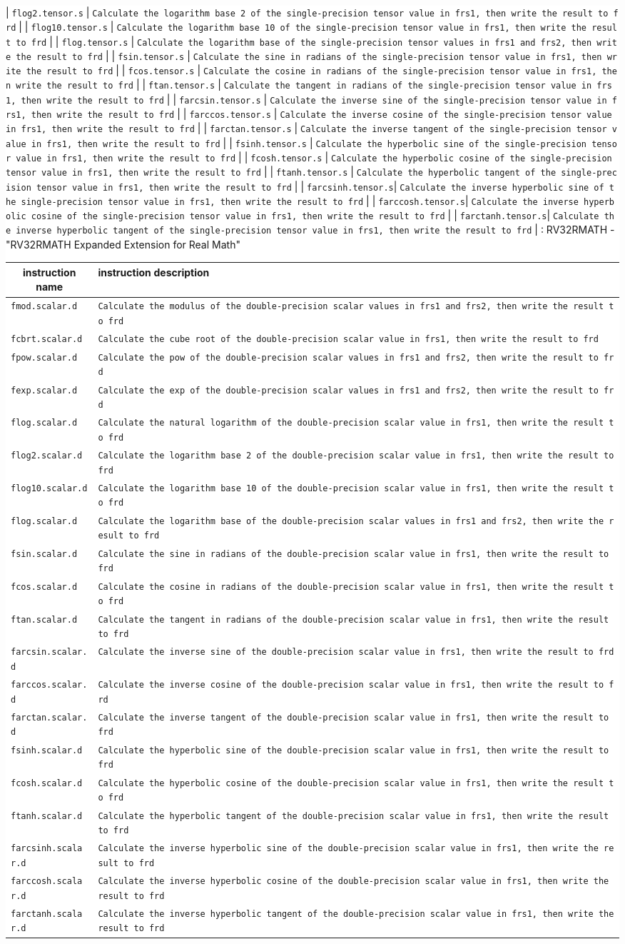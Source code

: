 | `flog2.tensor.s`   | `Calculate the logarithm base 2 of the single-precision tensor value in frs1, then write the result to frd`                      |
| `flog10.tensor.s`  | `Calculate the logarithm base 10 of the single-precision tensor value in frs1, then write the result to frd`                     |
| `flog.tensor.s`    | `Calculate the logarithm base of the single-precision tensor values in frs1 and frs2, then write the result to frd`              |
| `fsin.tensor.s`    | `Calculate the sine in radians of the single-precision tensor value in frs1, then write the result to frd`                       |
| `fcos.tensor.s`    | `Calculate the cosine in radians of the single-precision tensor value in frs1, then write the result to frd`                     |
| `ftan.tensor.s`    | `Calculate the tangent in radians of the single-precision tensor value in frs1, then write the result to frd`                    |
| `farcsin.tensor.s` | `Calculate the inverse sine of the single-precision tensor value in frs1, then write the result to frd`                          |
| `farccos.tensor.s` | `Calculate the inverse cosine of the single-precision tensor value in frs1, then write the result to frd`                        |
| `farctan.tensor.s` | `Calculate the inverse tangent of the single-precision tensor value in frs1, then write the result to frd`                       |
| `fsinh.tensor.s`   | `Calculate the hyperbolic sine of the single-precision tensor value in frs1, then write the result to frd`                       |
| `fcosh.tensor.s`   | `Calculate the hyperbolic cosine of the single-precision tensor value in frs1, then write the result to frd`                     |
| `ftanh.tensor.s`   | `Calculate the hyperbolic tangent of the single-precision tensor value in frs1, then write the result to frd`                    |
| `farcsinh.tensor.s`| `Calculate the inverse hyperbolic sine of the single-precision tensor value in frs1, then write the result to frd`               |
| `farccosh.tensor.s`| `Calculate the inverse hyperbolic cosine of the single-precision tensor value in frs1, then write the result to frd`             |
| `farctanh.tensor.s`| `Calculate the inverse hyperbolic tangent of the single-precision tensor value in frs1, then write the result to frd`            |
: RV32RMATH - "RV32RMATH Expanded Extension for Real Math"

| instruction name   | instruction description                                                                                                          |
|--------------------|:---------------------------------------------------------------------------------------------------------------------------------|
| `fmod.scalar.d`    | `Calculate the modulus of the double-precision scalar values in frs1 and frs2, then write the result to frd`                     |
| `fcbrt.scalar.d`   | `Calculate the cube root of the double-precision scalar value in frs1, then write the result to frd`                             |
| `fpow.scalar.d`    | `Calculate the pow of the double-precision scalar values in frs1 and frs2, then write the result to frd`                         |
| `fexp.scalar.d`    | `Calculate the exp of the double-precision scalar values in frs1 and frs2, then write the result to frd`                         |
| `flog.scalar.d`    | `Calculate the natural logarithm of the double-precision scalar value in frs1, then write the result to frd`                     |
| `flog2.scalar.d`   | `Calculate the logarithm base 2 of the double-precision scalar value in frs1, then write the result to frd`                      |
| `flog10.scalar.d`  | `Calculate the logarithm base 10 of the double-precision scalar value in frs1, then write the result to frd`                     |
| `flog.scalar.d`    | `Calculate the logarithm base of the double-precision scalar values in frs1 and frs2, then write the result to frd`              |
| `fsin.scalar.d`    | `Calculate the sine in radians of the double-precision scalar value in frs1, then write the result to frd`                       |
| `fcos.scalar.d`    | `Calculate the cosine in radians of the double-precision scalar value in frs1, then write the result to frd`                     |
| `ftan.scalar.d`    | `Calculate the tangent in radians of the double-precision scalar value in frs1, then write the result to frd`                    |
| `farcsin.scalar.d` | `Calculate the inverse sine of the double-precision scalar value in frs1, then write the result to frd`                          |
| `farccos.scalar.d` | `Calculate the inverse cosine of the double-precision scalar value in frs1, then write the result to frd`                        |
| `farctan.scalar.d` | `Calculate the inverse tangent of the double-precision scalar value in frs1, then write the result to frd`                       |
| `fsinh.scalar.d`   | `Calculate the hyperbolic sine of the double-precision scalar value in frs1, then write the result to frd`                       |
| `fcosh.scalar.d`   | `Calculate the hyperbolic cosine of the double-precision scalar value in frs1, then write the result to frd`                     |
| `ftanh.scalar.d`   | `Calculate the hyperbolic tangent of the double-precision scalar value in frs1, then write the result to frd`                    |
| `farcsinh.scalar.d`| `Calculate the inverse hyperbolic sine of the double-precision scalar value in frs1, then write the result to frd`               |
| `farccosh.scalar.d`| `Calculate the inverse hyperbolic cosine of the double-precision scalar value in frs1, then write the result to frd`             |
| `farctanh.scalar.d`| `Calculate the inverse hyperbolic tangent of the double-precision scalar value in frs1, then write the result to frd`            |